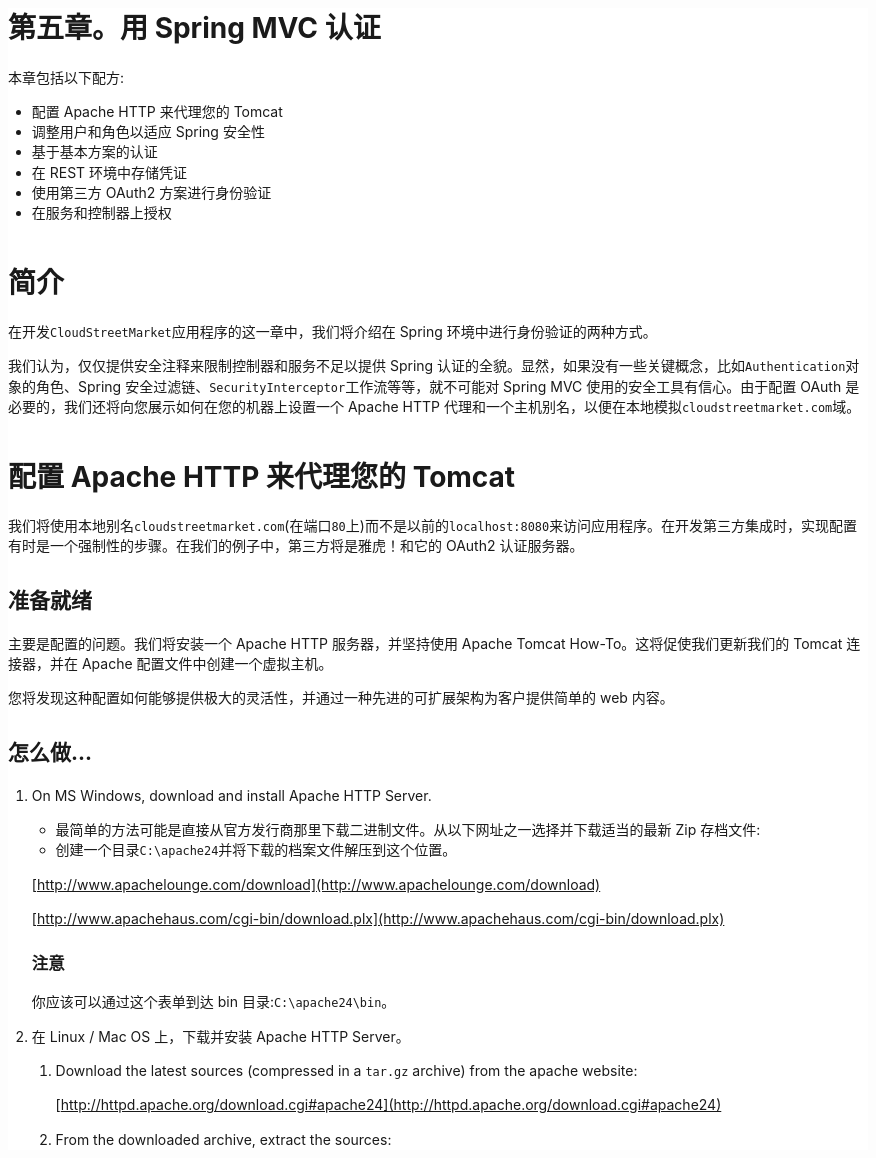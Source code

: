 # 第五章。用 Spring MVC 认证

本章包括以下配方:

*   配置 Apache HTTP 来代理您的 Tomcat
*   调整用户和角色以适应 Spring 安全性
*   基于基本方案的认证
*   在 REST 环境中存储凭证
*   使用第三方 OAuth2 方案进行身份验证
*   在服务和控制器上授权

# 简介

在开发`CloudStreetMarket`应用程序的这一章中，我们将介绍在 Spring 环境中进行身份验证的两种方式。

我们认为，仅仅提供安全注释来限制控制器和服务不足以提供 Spring 认证的全貌。显然，如果没有一些关键概念，比如`Authentication`对象的角色、Spring 安全过滤链、`SecurityInterceptor`工作流等等，就不可能对 Spring MVC 使用的安全工具有信心。由于配置 OAuth 是必要的，我们还将向您展示如何在您的机器上设置一个 Apache HTTP 代理和一个主机别名，以便在本地模拟`cloudstreetmarket.com`域。

# 配置 Apache HTTP 来代理您的 Tomcat

我们将使用本地别名`cloudstreetmarket.com`(在端口`80`上)而不是以前的`localhost:8080`来访问应用程序。在开发第三方集成时，实现配置有时是一个强制性的步骤。在我们的例子中，第三方将是雅虎！和它的 OAuth2 认证服务器。

## 准备就绪

主要是配置的问题。我们将安装一个 Apache HTTP 服务器，并坚持使用 Apache Tomcat How-To。这将促使我们更新我们的 Tomcat 连接器，并在 Apache 配置文件中创建一个虚拟主机。

您将发现这种配置如何能够提供极大的灵活性，并通过一种先进的可扩展架构为客户提供简单的 web 内容。

## 怎么做...

1.  On MS Windows, download and install Apache HTTP Server.
    *   最简单的方法可能是直接从官方发行商那里下载二进制文件。从以下网址之一选择并下载适当的最新 Zip 存档文件:
    *   创建一个目录`C:\apache24`并将下载的档案文件解压到这个位置。

    [http://www.apachelounge.com/download](http://www.apachelounge.com/download)

    [http://www.apachehaus.com/cgi-bin/download.plx](http://www.apachehaus.com/cgi-bin/download.plx)

    ### 注意

    你应该可以通过这个表单到达 bin 目录:`C:\apache24\bin`。

2.  在 Linux / Mac OS 上，下载并安装 Apache HTTP Server。
    1.  Download the latest sources (compressed in a `tar.gz` archive) from the apache website:

        [http://httpd.apache.org/download.cgi#apache24](http://httpd.apache.org/download.cgi#apache24)

    2.  From the downloaded archive, extract the sources:
